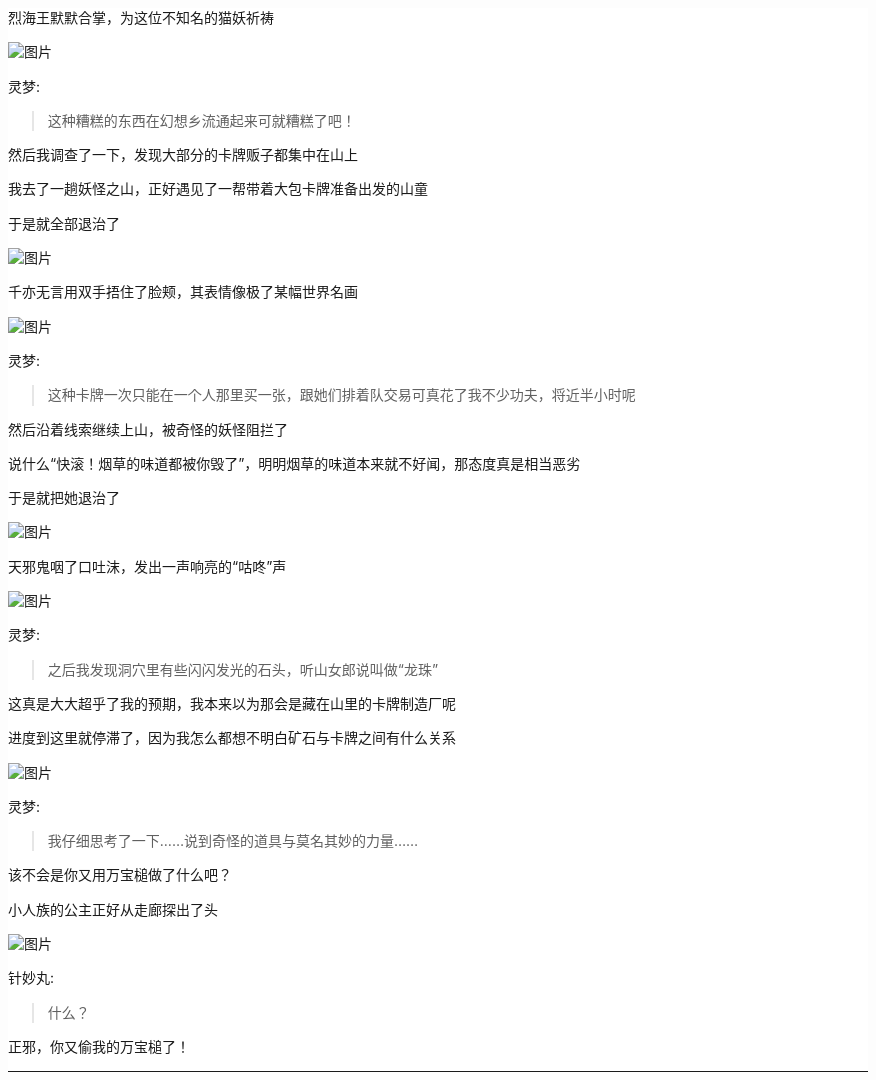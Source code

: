 烈海王默默合掌，为这位不知名的猫妖祈祷

![图片](http://tiebapic.baidu.com/forum/w%3D580/sign=0d98a2f80a4a20a4311e3ccfa0539847/864ea386c9177f3e298706e735cf3bc79e3d562b.jpg)

灵梦:
> 这种糟糕的东西在幻想乡流通起来可就糟糕了吧！

然后我调查了一下，发现大部分的卡牌贩子都集中在山上

我去了一趟妖怪之山，正好遇见了一帮带着大包卡牌准备出发的山童

于是就全部退治了

![图片](http://tiebapic.baidu.com/forum/w%3D580/sign=cde929df322dd42a5f0901a3333a5b2f/f344791ed21b0ef40116e4e8cac451da80cb3e0b.jpg)

千亦无言用双手捂住了脸颊，其表情像极了某幅世界名画

![图片](http://tiebapic.baidu.com/forum/w%3D580/sign=22ac809065a446237ecaa56aa8237246/f000cd177f3e670986b3bf157ec79f3df9dc552b.jpg)

灵梦:
> 这种卡牌一次只能在一个人那里买一张，跟她们排着队交易可真花了我不少功夫，将近半小时呢

然后沿着线索继续上山，被奇怪的妖怪阻拦了

说什么“快滚！烟草的味道都被你毁了”，明明烟草的味道本来就不好闻，那态度真是相当恶劣

于是就把她退治了

![图片](http://tiebapic.baidu.com/forum/w%3D580/sign=342b0d5e5b086e066aa83f4332097b5a/da37cf134954092351e6f2118558d109b2de495c.jpg)

天邪鬼咽了口吐沫，发出一声响亮的“咕咚”声

![图片](http://tiebapic.baidu.com/forum/w%3D580/sign=6b5ab8879a1001e94e3c1407880f7b06/5dd3b719ebc4b7458b3f4678d8fc1e178b8215bf.jpg)

灵梦:
> 之后我发现洞穴里有些闪闪发光的石头，听山女郎说叫做“龙珠”

这真是大大超乎了我的预期，我本来以为那会是藏在山里的卡牌制造厂呢

进度到这里就停滞了，因为我怎么都想不明白矿石与卡牌之间有什么关系

![图片](http://tiebapic.baidu.com/forum/w%3D580/sign=d8cd63d8de177f3e1034fc0540cf3bb9/11a50df7905298227b0bc8adc0ca7bcb0a46d42e.jpg)

灵梦:
> 我仔细思考了一下……说到奇怪的道具与莫名其妙的力量……

该不会是你又用万宝槌做了什么吧？

小人族的公主正好从走廊探出了头

![图片](http://tiebapic.baidu.com/forum/w%3D580/sign=cb1945e7fe50352ab16125006342fb1a/5ea2af18972bd407c41099ad6c899e510eb30915.jpg)

针妙丸:
> 什么？

正邪，你又偷我的万宝槌了！

----
